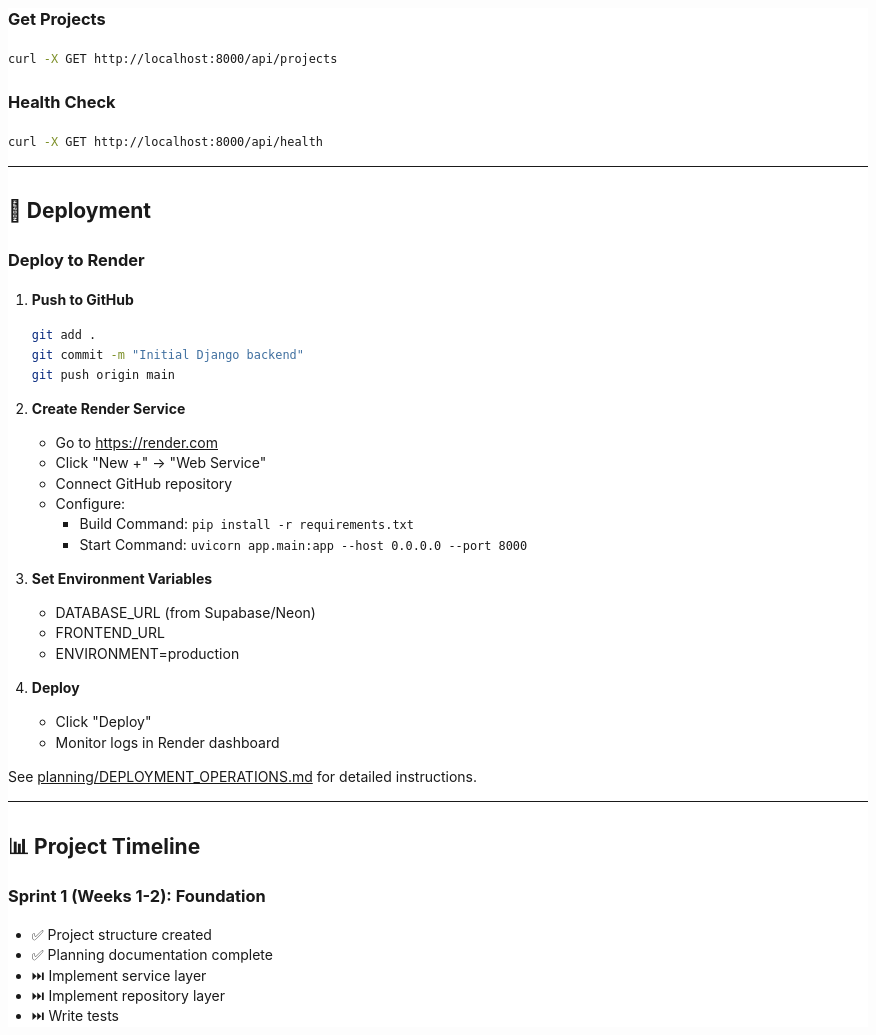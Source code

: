 ### Get Projects
```bash
curl -X GET http://localhost:8000/api/projects
```

### Health Check
```bash
curl -X GET http://localhost:8000/api/health
```

---

## 🚀 Deployment

### Deploy to Render

1. **Push to GitHub**
   ```bash
   git add .
   git commit -m "Initial Django backend"
   git push origin main
   ```

2. **Create Render Service**
   - Go to https://render.com
   - Click "New +" → "Web Service"
   - Connect GitHub repository
   - Configure:
     - Build Command: `pip install -r requirements.txt`
     - Start Command: `uvicorn app.main:app --host 0.0.0.0 --port 8000`

3. **Set Environment Variables**
   - DATABASE_URL (from Supabase/Neon)
   - FRONTEND_URL
   - ENVIRONMENT=production

4. **Deploy**
   - Click "Deploy"
   - Monitor logs in Render dashboard

See [planning/DEPLOYMENT_OPERATIONS.md](planning/DEPLOYMENT_OPERATIONS.md) for detailed instructions.

---

## 📊 Project Timeline

### Sprint 1 (Weeks 1-2): Foundation
- ✅ Project structure created
- ✅ Planning documentation complete
- ⏭️ Implement service layer
- ⏭️ Implement repository layer
- ⏭️ Write tests
